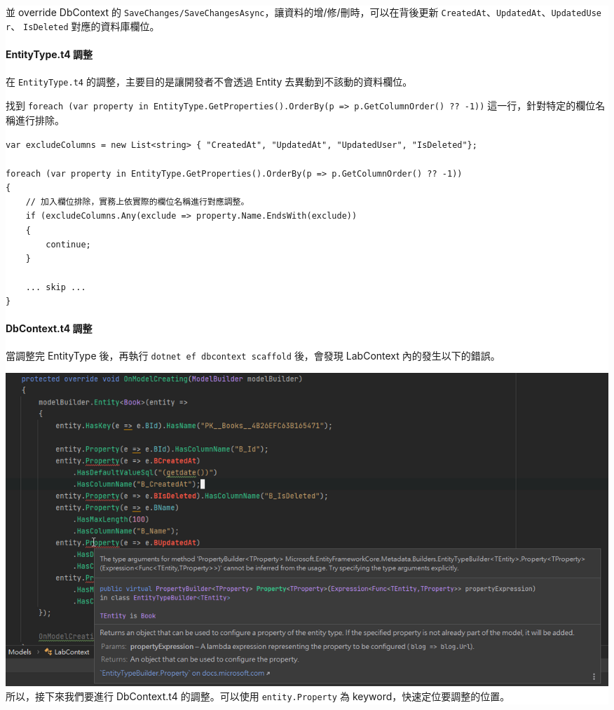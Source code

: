 並 override DbContext 的 `SaveChanges/SaveChangesAsync`，讓資料的增/修/刪時，可以在背後更新 `CreatedAt`、`UpdatedAt`、`UpdatedUser`、 `IsDeleted` 對應的資料庫欄位。

#### EntityType.t4 調整

在 `EntityType.t4` 的調整，主要目的是讓開發者不會透過 Entity 去異動到不該動的資料欄位。

找到 `foreach (var property in EntityType.GetProperties().OrderBy(p => p.GetColumnOrder() ?? -1))` 這一行，針對特定的欄位名稱進行排除。

```t4
var excludeColumns = new List<string> { "CreatedAt", "UpdatedAt", "UpdatedUser", "IsDeleted"};

foreach (var property in EntityType.GetProperties().OrderBy(p => p.GetColumnOrder() ?? -1))
{
	// 加入欄位排除，實務上依實際的欄位名稱進行對應調整。
	if (excludeColumns.Any(exclude => property.Name.EndsWith(exclude))
	{
		continue;
	}

	... skip ...
}
```

#### DbContext.t4 調整

當調整完 EntityType 後，再執行 `dotnet ef dbcontext scaffold` 後，會發現 LabContext 內的發生以下的錯誤。

![DbContext 的 modelBuilder 無法與 Entity 對應](./images/dbcontext-error-by-entitytype-modify.png)
所以，接下來我們要進行 DbContext.t4 的調整。可以使用 `entity.Property` 為 keyword，快速定位要調整的位置。
